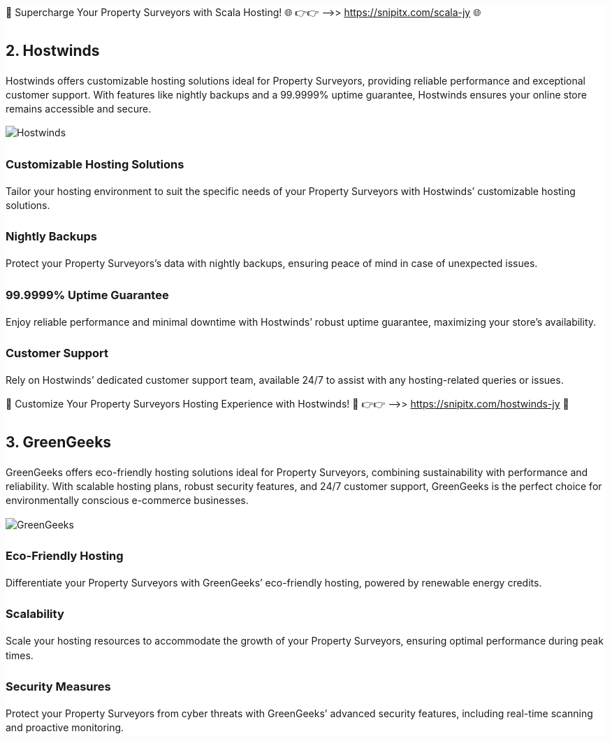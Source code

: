 🚀 Supercharge Your Property Surveyors with Scala Hosting! 🌐
👉👉 -->> https://snipitx.com/scala-jy 🌐

## 2. Hostwinds

Hostwinds offers customizable hosting solutions ideal for Property Surveyors, providing reliable performance and exceptional customer support. With features like nightly backups and a 99.9999% uptime guarantee, Hostwinds ensures your online store remains accessible and secure.

![Hostwinds](https://i.imgur.com/53aSNXx.jpeg "Hostwinds Hosting")

### Customizable Hosting Solutions
Tailor your hosting environment to suit the specific needs of your Property Surveyors with Hostwinds’ customizable hosting solutions.

### Nightly Backups
Protect your Property Surveyors’s data with nightly backups, ensuring peace of mind in case of unexpected issues.

### 99.9999% Uptime Guarantee
Enjoy reliable performance and minimal downtime with Hostwinds’ robust uptime guarantee, maximizing your store’s availability.

### Customer Support
Rely on Hostwinds’ dedicated customer support team, available 24/7 to assist with any hosting-related queries or issues.

🌟 Customize Your Property Surveyors Hosting Experience with Hostwinds! 🚀
👉👉 -->> https://snipitx.com/hostwinds-jy 🚀


## 3. GreenGeeks

GreenGeeks offers eco-friendly hosting solutions ideal for Property Surveyors, combining sustainability with performance and reliability. With scalable hosting plans, robust security features, and 24/7 customer support, GreenGeeks is the perfect choice for environmentally conscious e-commerce businesses.

![GreenGeeks](https://i.imgur.com/eEwuntu.jpg "GreenGeeks Hosting")

### Eco-Friendly Hosting
Differentiate your Property Surveyors with GreenGeeks’ eco-friendly hosting, powered by renewable energy credits.

### Scalability
Scale your hosting resources to accommodate the growth of your Property Surveyors, ensuring optimal performance during peak times.

### Security Measures
Protect your Property Surveyors from cyber threats with GreenGeeks’ advanced security features, including real-time scanning and proactive monitoring.
